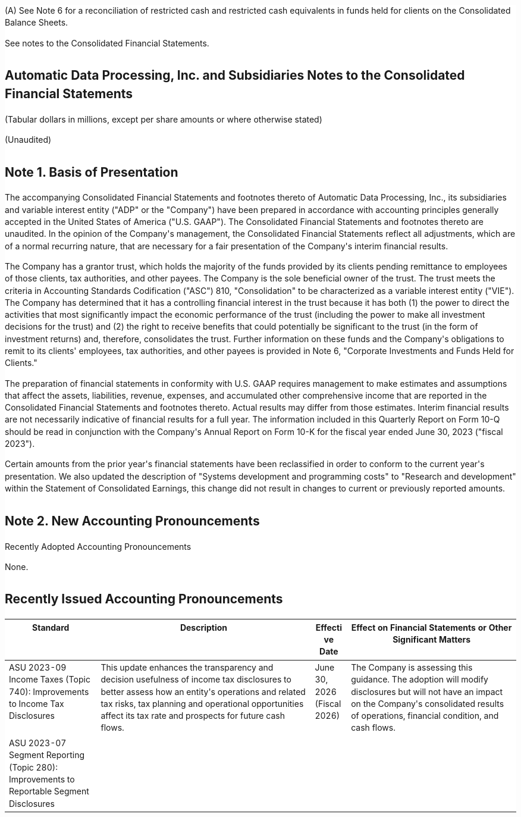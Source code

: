 <p>(A) See Note 6 for a reconciliation of restricted cash and restricted cash equivalents in funds held for clients on the Consolidated Balance Sheets.</p>
<p>See notes to the Consolidated Financial Statements.</p>
<h2>Automatic Data Processing, Inc. and Subsidiaries Notes to the Consolidated Financial Statements</h2>
<p>(Tabular dollars in millions, except per share amounts or where otherwise stated)</p>
<p>(Unaudited)</p>
<h2>Note 1. Basis of Presentation</h2>
<p>The accompanying Consolidated Financial Statements and footnotes thereto of Automatic Data Processing, Inc., its subsidiaries and variable interest entity ("ADP" or the "Company") have been prepared in accordance with accounting principles generally accepted in the United States of America ("U.S. GAAP"). The Consolidated Financial Statements and footnotes thereto are unaudited. In the opinion of the Company's management, the Consolidated Financial Statements reflect all adjustments, which are of a normal recurring nature, that are necessary for a fair presentation of the Company's interim financial results.</p>
<p>The Company has a grantor trust, which holds the majority of the funds provided by its clients pending remittance to employees of those clients, tax authorities, and other payees. The Company is the sole beneficial owner of the trust. The trust meets the criteria in Accounting Standards Codification ("ASC") 810, "Consolidation" to be characterized as a variable interest entity ("VIE"). The Company has determined that it has a controlling financial interest in the trust because it has both (1) the power to direct the activities that most significantly impact the economic performance of the trust (including the power to make all investment decisions for the trust) and (2) the right to receive benefits that could potentially be significant to the trust (in the form of investment returns) and, therefore, consolidates the trust. Further information on these funds and the Company's obligations to remit to its clients' employees, tax authorities, and other payees is provided in Note 6, "Corporate Investments and Funds Held for Clients."</p>
<p>The preparation of financial statements in conformity with U.S. GAAP requires management to make estimates and assumptions that affect the assets, liabilities, revenue, expenses, and accumulated other comprehensive income that are reported in the Consolidated Financial Statements and footnotes thereto. Actual results may differ from those estimates. Interim financial results are not necessarily indicative of financial results for a full year. The information included in this Quarterly Report on Form 10-Q should be read in conjunction with the Company's Annual Report on Form 10-K for the fiscal year ended June 30, 2023 ("fiscal 2023").</p>
<p>Certain amounts from the prior year's financial statements have been reclassified in order to conform to the current year's presentation. We also updated the description of "Systems development and programming costs" to "Research and development" within the Statement of Consolidated Earnings, this change did not result in changes to current or previously reported amounts.</p>
<h2>Note 2. New Accounting Pronouncements</h2>
<p>Recently Adopted Accounting Pronouncements</p>
<p>None.</p>
<h2>Recently Issued Accounting Pronouncements</h2>
<table>
<thead>
<tr>
<th>Standard</th>
<th>Description</th>
<th>Effective Date</th>
<th>Effect on Financial Statements or Other Significant Matters</th>
</tr>
</thead>
<tbody>
<tr>
<td>ASU 2023-09 Income Taxes (Topic 740): Improvements to Income Tax Disclosures</td>
<td>This update enhances the transparency and decision usefulness of income tax disclosures to better assess how an entity's operations and related tax risks, tax planning and operational opportunities affect its tax rate and prospects for future cash flows.</td>
<td>June 30, 2026 (Fiscal 2026)</td>
<td>The Company is assessing this guidance. The adoption will modify disclosures but will not have an impact on the Company's consolidated results of operations, financial condition, and cash flows.</td>
</tr>
<tr>
<td>ASU 2023-07 Segment Reporting (Topic 280): Improvements to Reportable Segment Disclosures</td>